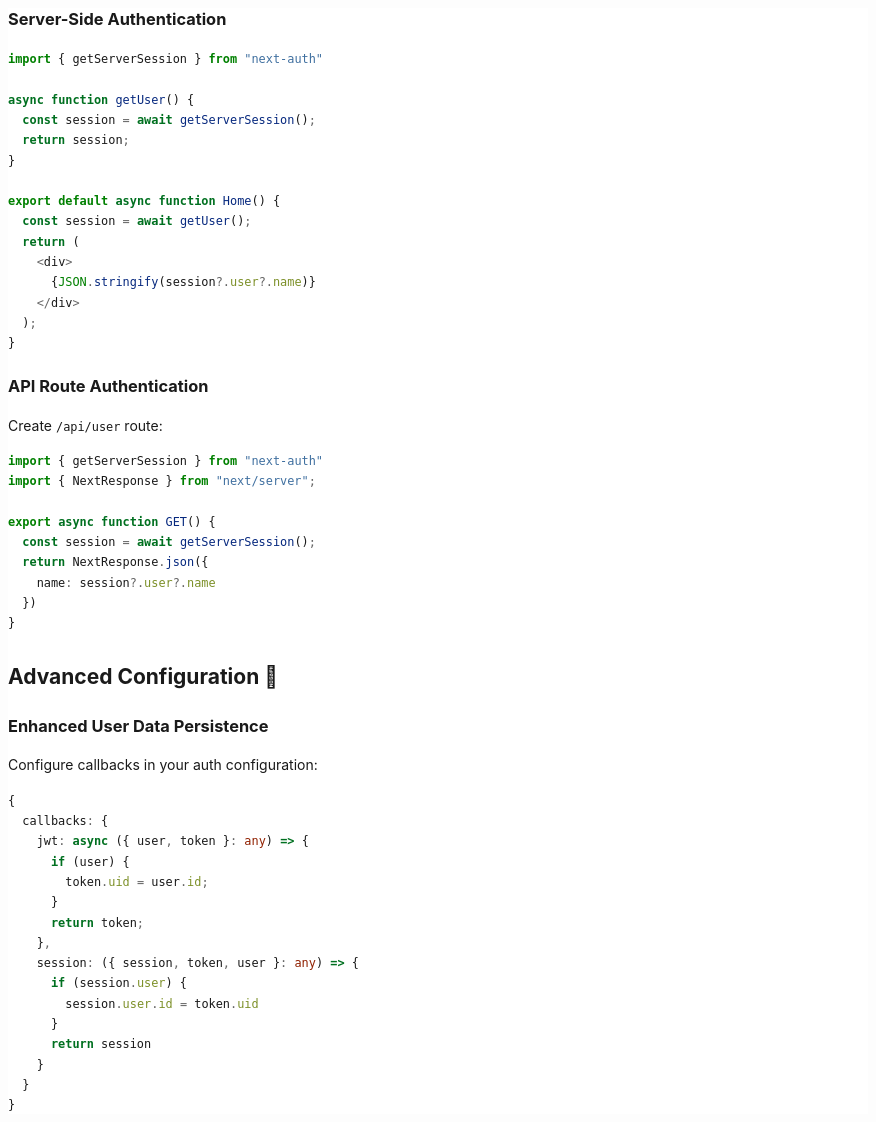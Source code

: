 ### Server-Side Authentication
```typescript
import { getServerSession } from "next-auth"

async function getUser() {
  const session = await getServerSession();
  return session;
}

export default async function Home() {
  const session = await getUser();
  return (
    <div>
      {JSON.stringify(session?.user?.name)}
    </div>
  );
}
```

### API Route Authentication
Create `/api/user` route:

```typescript
import { getServerSession } from "next-auth"
import { NextResponse } from "next/server";

export async function GET() {
  const session = await getServerSession();
  return NextResponse.json({
    name: session?.user?.name
  })
}
```

## Advanced Configuration 🔧

### Enhanced User Data Persistence
Configure callbacks in your auth configuration:

```typescript
{
  callbacks: {
    jwt: async ({ user, token }: any) => {
      if (user) {
        token.uid = user.id;
      }
      return token;
    },
    session: ({ session, token, user }: any) => {
      if (session.user) {
        session.user.id = token.uid
      }
      return session
    }
  }
}
```
